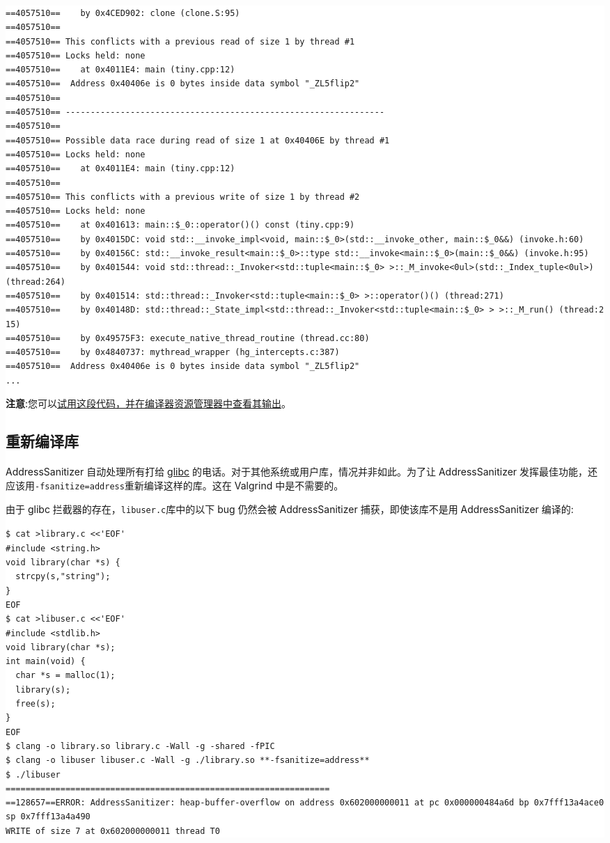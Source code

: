 ```
==4057510==    by 0x4CED902: clone (clone.S:95)
==4057510==
==4057510== This conflicts with a previous read of size 1 by thread #1
==4057510== Locks held: none
==4057510==    at 0x4011E4: main (tiny.cpp:12)
==4057510==  Address 0x40406e is 0 bytes inside data symbol "_ZL5flip2"
==4057510==
==4057510== ----------------------------------------------------------------
==4057510==
==4057510== Possible data race during read of size 1 at 0x40406E by thread #1
==4057510== Locks held: none
==4057510==    at 0x4011E4: main (tiny.cpp:12)
==4057510==
==4057510== This conflicts with a previous write of size 1 by thread #2
==4057510== Locks held: none
==4057510==    at 0x401613: main::$_0::operator()() const (tiny.cpp:9)
==4057510==    by 0x4015DC: void std::__invoke_impl<void, main::$_0>(std::__invoke_other, main::$_0&&) (invoke.h:60)
==4057510==    by 0x40156C: std::__invoke_result<main::$_0>::type std::__invoke<main::$_0>(main::$_0&&) (invoke.h:95)
==4057510==    by 0x401544: void std::thread::_Invoker<std::tuple<main::$_0> >::_M_invoke<0ul>(std::_Index_tuple<0ul>) (thread:264)
==4057510==    by 0x401514: std::thread::_Invoker<std::tuple<main::$_0> >::operator()() (thread:271)
==4057510==    by 0x40148D: std::thread::_State_impl<std::thread::_Invoker<std::tuple<main::$_0> > >::_M_run() (thread:215)
==4057510==    by 0x49575F3: execute_native_thread_routine (thread.cc:80)
==4057510==    by 0x4840737: mythread_wrapper (hg_intercepts.c:387)
==4057510==  Address 0x40406e is 0 bytes inside data symbol "_ZL5flip2"
... 
```

**注意**:您可以[试用这段代码，并在编译器资源管理器中查看其输出](https://godbolt.org/z/xKjK5P)。

## 重新编译库

AddressSanitizer 自动处理所有打给 [glibc](https://en.wikipedia.org/wiki/GNU_C_Library) 的电话。对于其他系统或用户库，情况并非如此。为了让 AddressSanitizer 发挥最佳功能，还应该用`-fsanitize=address`重新编译这样的库。这在 Valgrind 中是不需要的。

由于 glibc 拦截器的存在，`libuser.c`库中的以下 bug 仍然会被 AddressSanitizer 捕获，即使该库不是用 AddressSanitizer 编译的:

```
$ cat >library.c <<'EOF'
#include <string.h>
void library(char *s) {
  strcpy(s,"string");
}
EOF
$ cat >libuser.c <<'EOF'
#include <stdlib.h>
void library(char *s);
int main(void) {
  char *s = malloc(1);
  library(s);
  free(s);
}
EOF
$ clang -o library.so library.c -Wall -g -shared -fPIC
$ clang -o libuser libuser.c -Wall -g ./library.so **-fsanitize=address**
$ ./libuser
=================================================================
==128657==ERROR: AddressSanitizer: heap-buffer-overflow on address 0x602000000011 at pc 0x000000484a6d bp 0x7fff13a4ace0 sp 0x7fff13a4a490
WRITE of size 7 at 0x602000000011 thread T0
```